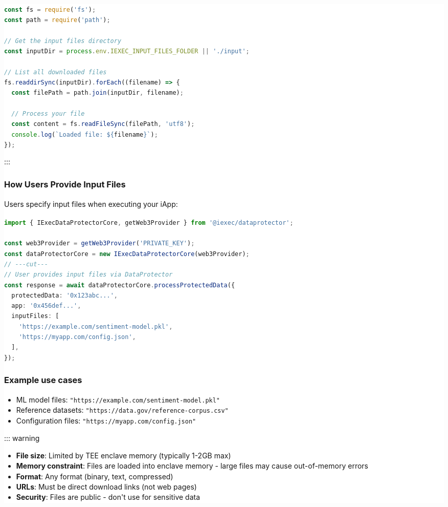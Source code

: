 ```javascript [JavaScript]
const fs = require('fs');
const path = require('path');

// Get the input files directory
const inputDir = process.env.IEXEC_INPUT_FILES_FOLDER || './input';

// List all downloaded files
fs.readdirSync(inputDir).forEach((filename) => {
  const filePath = path.join(inputDir, filename);

  // Process your file
  const content = fs.readFileSync(filePath, 'utf8');
  console.log(`Loaded file: ${filename}`);
});
```

:::

### How Users Provide Input Files

Users specify input files when executing your iApp:

```ts twoslash
import { IExecDataProtectorCore, getWeb3Provider } from '@iexec/dataprotector';

const web3Provider = getWeb3Provider('PRIVATE_KEY');
const dataProtectorCore = new IExecDataProtectorCore(web3Provider);
// ---cut---
// User provides input files via DataProtector
const response = await dataProtectorCore.processProtectedData({
  protectedData: '0x123abc...',
  app: '0x456def...',
  inputFiles: [
    'https://example.com/sentiment-model.pkl',
    'https://myapp.com/config.json',
  ],
});
```

### Example use cases

- ML model files: `"https://example.com/sentiment-model.pkl"`
- Reference datasets: `"https://data.gov/reference-corpus.csv"`
- Configuration files: `"https://myapp.com/config.json"`

::: warning

- **File size**: Limited by TEE enclave memory (typically 1-2GB max)
- **Memory constraint**: Files are loaded into enclave memory - large files may
  cause out-of-memory errors
- **Format**: Any format (binary, text, compressed)
- **URLs**: Must be direct download links (not web pages)
- **Security**: Files are public - don't use for sensitive data
